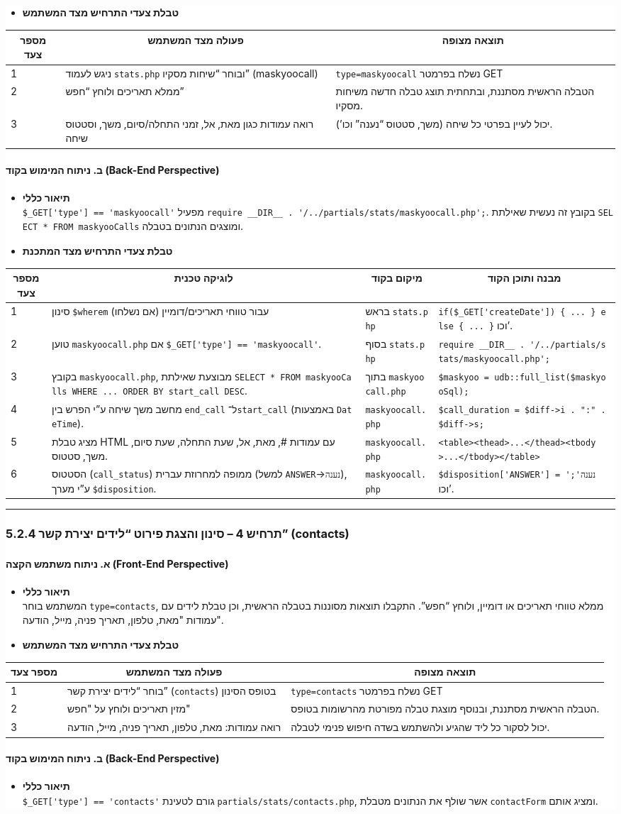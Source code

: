 - **טבלת צעדי התרחיש מצד המשתמש**

| מספר צעד | פעולה מצד המשתמש                                              | תוצאה מצופה                                                       |
|----------|---------------------------------------------------------------|-------------------------------------------------------------------|
| 1        | ניגש לעמוד `stats.php` ובוחר “שיחות מסקיו” (maskyoocall)     | `type=maskyoocall` נשלח בפרמטר GET                                |
| 2        | ממלא תאריכים ולוחץ “חפש”                                     | הטבלה הראשית מסתננת, ובתחתית תוצג טבלה חדשה משיחות מסקיו.        |
| 3        | רואה עמודות כגון מאת, אל, זמני התחלה/סיום, משך, וסטטוס שיחה  | יכול לעיין בפרטי כל שיחה (משך, סטטוס “נענה” וכו’).               |

#### ב. ניתוח המימוש בקוד (Back-End Perspective)
- **תיאור כללי**  
  `$_GET['type'] == 'maskyoocall'` מפעיל `require __DIR__ . '/../partials/stats/maskyoocall.php';`. בקובץ זה נעשית שאילתת `SELECT * FROM maskyooCalls` ומוצגים הנתונים בטבלה.

- **טבלת צעדי התרחיש מצד המתכנת**

| מספר צעד | לוגיקה טכנית                                                                                                                               | מיקום בקוד                              | מבנה ותוכן הקוד                                                       |
|----------|--------------------------------------------------------------------------------------------------------------------------------------------|-----------------------------------------|------------------------------------------------------------------------|
| 1        | סינון `$wherem` עבור טווחי תאריכים/דומיין (אם נשלחו)                                                                                      | בראש `stats.php`                        | `if($_GET['createDate']) { ... } else { ... }` וכו’.                     |
| 2        | טוען `maskyoocall.php` אם `$_GET['type'] == 'maskyoocall'`.                                                                                | בסוף `stats.php`                        | `require __DIR__ . '/../partials/stats/maskyoocall.php';`               |
| 3        | בקובץ `maskyoocall.php`, מבוצעת שאילתת `SELECT * FROM maskyooCalls WHERE ... ORDER BY start_call DESC`.                                   | בתוך `maskyoocall.php`                  | `$maskyoo = udb::full_list($maskyooSql);`                                |
| 4        | מחשב משך שיחה ע”י הפרש בין `end_call` ל־`start_call` (באמצעות `DateTime`).                                                                  | `maskyoocall.php`                       | `$call_duration = $diff->i . ":" . $diff->s;`                            |
| 5        | מציג טבלת HTML עם עמודות #, מאת, אל, שעת התחלה, שעת סיום, משך, סטטוס.                                                                      | `maskyoocall.php`                       | `<table><thead>...</thead><tbody>...</tbody></table>`                    |
| 6        | הסטטוס (`call_status`) ממופה למחרוזת עברית (למשל `ANSWER`→`נענה`), ע”י מערך `$disposition`.                                                | `maskyoocall.php`                       | `$disposition['ANSWER'] = 'נענה';` וכו’.                                 |

---

### 5.2.4 תרחיש 4 – סינון והצגת פירוט “לידים יצירת קשר” (contacts)

#### א. ניתוח משתמש הקצה (Front-End Perspective)
- **תיאור כללי**  
  המשתמש בוחר `type=contacts`, ממלא טווחי תאריכים או דומיין, ולוחץ “חפש”. התקבלו תוצאות מסוננות בטבלה הראשית, וכן טבלת לידים עם עמודות "מאת, טלפון, תאריך פניה, מייל, הודעה".

- **טבלת צעדי התרחיש מצד המשתמש**

| מספר צעד | פעולה מצד המשתמש                                                      | תוצאה מצופה                                                     |
|----------|-----------------------------------------------------------------------|-----------------------------------------------------------------|
| 1        | בוחר “לידים יצירת קשר” (`contacts`) בטופס הסינון                      | `type=contacts` נשלח בפרמטר GET                                |
| 2        | מזין תאריכים ולוחץ על "חפש"                                          | הטבלה הראשית מסתננת, ובנוסף מוצגת טבלה מפורטת מהרשומות בטופס.  |
| 3        | רואה עמודות: מאת, טלפון, תאריך פניה, מייל, הודעה                      | יכול לסקור כל ליד שהגיע ולהשתמש בשדה חיפוש פנימי לטבלה.        |

#### ב. ניתוח המימוש בקוד (Back-End Perspective)
- **תיאור כללי**  
  `$_GET['type'] == 'contacts'` גורם לטעינת `partials/stats/contacts.php`, אשר שולף את הנתונים מטבלת `contactForm` ומציג אותם.
